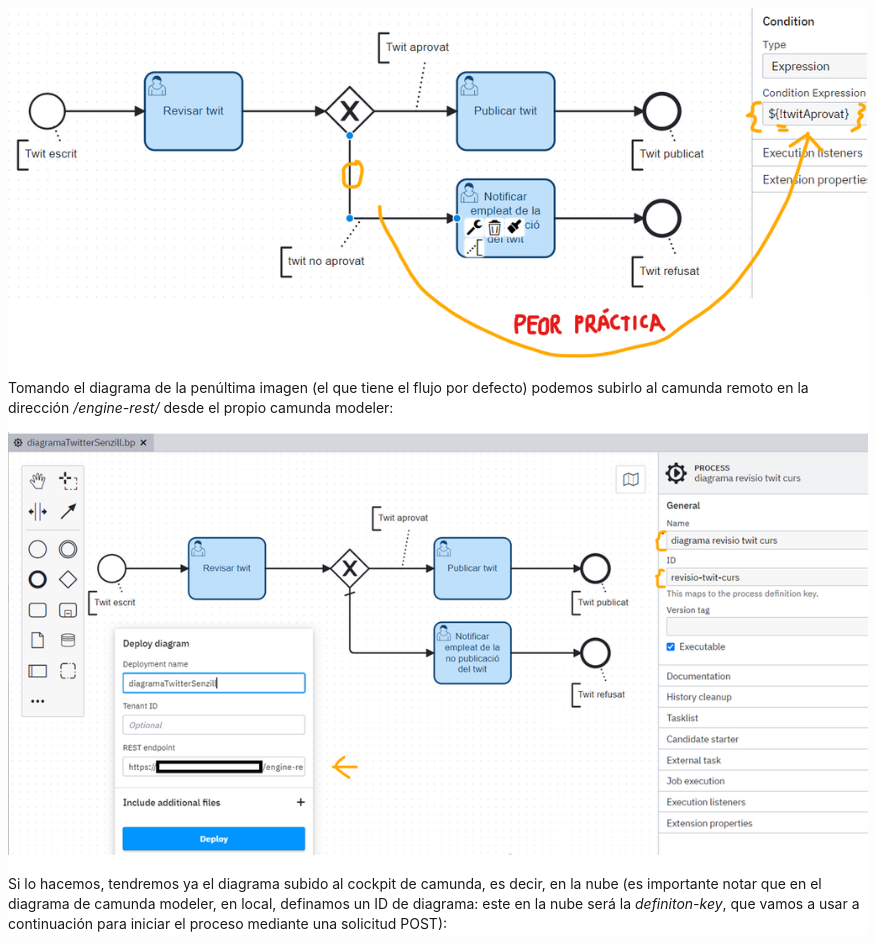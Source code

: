 ![alt text](/img/imatgeFlowREBUTJAT_malaPractica.png)


Tomando el diagrama de la penúltima imagen (el que tiene el flujo por defecto) podemos subirlo al camunda remoto en la dirección */engine-rest/* desde el propio camunda modeler:

![alt text](/img/diagramaPujatTwiter.png)

Si lo hacemos, tendremos ya el diagrama subido al cockpit de camunda, es decir, en la nube (es importante notar que en el diagrama de camunda modeler, en local, definamos un ID de diagrama: este en la nube será la *definiton-key*, que vamos a usar a continuación para iniciar el proceso mediante una solicitud POST):
